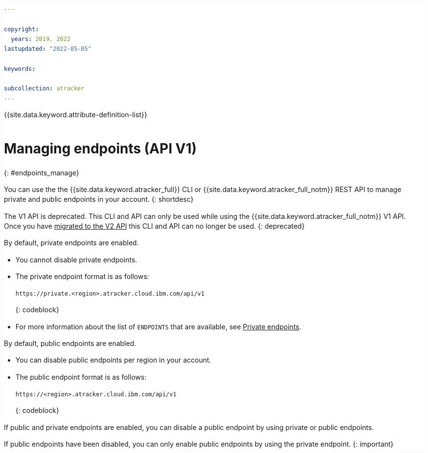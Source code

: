 ```yaml
---

copyright:
  years: 2019, 2022
lastupdated: "2022-05-05"

keywords: 

subcollection: atracker
---
```


{{site.data.keyword.attribute-definition-list}}

# Managing endpoints (API V1)
{: #endpoints_manage}

You can use the the {{site.data.keyword.atracker_full}} CLI or {{site.data.keyword.atracker_full_notm}} REST API to manage private and public endpoints in your account.
{: shortdesc}

The V1 API is deprecated. This CLI and API can only be used while using the {{site.data.keyword.atracker_full_notm}} V1 API.  Once you have [migrated to the V2 API](/docs/atracker?topic=atracker-migrate-resources) this CLI and API can no longer be used.
{: deprecated}

By default, private endpoints are enabled. 

* You cannot disable private endpoints.

* The private endpoint format is as follows:

    ```text
    https://private.<region>.atracker.cloud.ibm.com/api/v1
    ```
    {: codeblock}

* For more information about the list of `ENDPOINTS` that are available, see [Private endpoints](/docs/atracker?topic=atracker-endpoints#endpoints_api-private).

By default, public endpoints are enabled. 

* You can disable public endpoints per region in your account. 

* The public endpoint format is as follows:

    ```text
    https://<region>.atracker.cloud.ibm.com/api/v1
    ```
    {: codeblock}
 
If public and private endpoints are enabled, you can disable a public endpoint by using private or public endpoints.
    
If public endpoints have been disabled, you can only enable public endpoints by using the private endpoint.
{: important}
